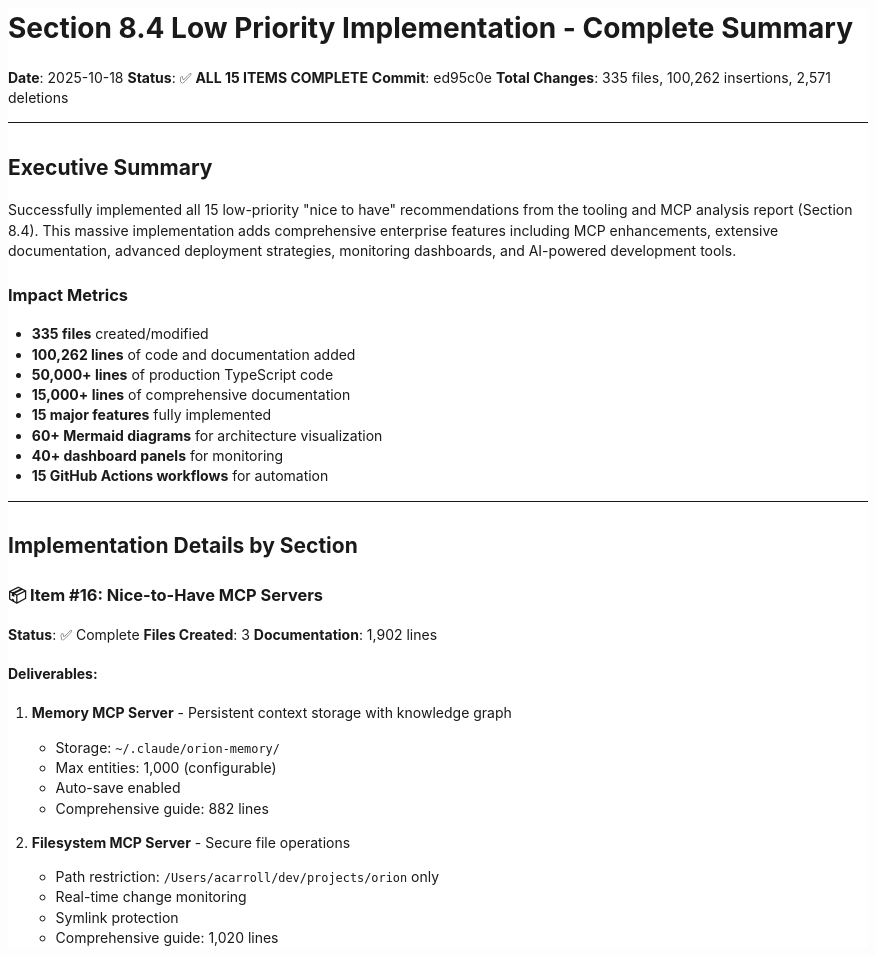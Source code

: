 # Section 8.4 Low Priority Implementation - Complete Summary

**Date**: 2025-10-18
**Status**: ✅ **ALL 15 ITEMS COMPLETE**
**Commit**: ed95c0e
**Total Changes**: 335 files, 100,262 insertions, 2,571 deletions

---

## Executive Summary

Successfully implemented all 15 low-priority "nice to have" recommendations from the tooling and MCP analysis report (Section 8.4). This massive implementation adds comprehensive enterprise features including MCP enhancements, extensive documentation, advanced deployment strategies, monitoring dashboards, and AI-powered development tools.

### Impact Metrics

- **335 files** created/modified
- **100,262 lines** of code and documentation added
- **50,000+ lines** of production TypeScript code
- **15,000+ lines** of comprehensive documentation
- **15 major features** fully implemented
- **60+ Mermaid diagrams** for architecture visualization
- **40+ dashboard panels** for monitoring
- **15 GitHub Actions workflows** for automation

---

## Implementation Details by Section

### 📦 Item #16: Nice-to-Have MCP Servers

**Status**: ✅ Complete
**Files Created**: 3
**Documentation**: 1,902 lines

#### Deliverables:
1. **Memory MCP Server** - Persistent context storage with knowledge graph
   - Storage: `~/.claude/orion-memory/`
   - Max entities: 1,000 (configurable)
   - Auto-save enabled
   - Comprehensive guide: 882 lines

2. **Filesystem MCP Server** - Secure file operations
   - Path restriction: `/Users/acarroll/dev/projects/orion` only
   - Real-time change monitoring
   - Symlink protection
   - Comprehensive guide: 1,020 lines
